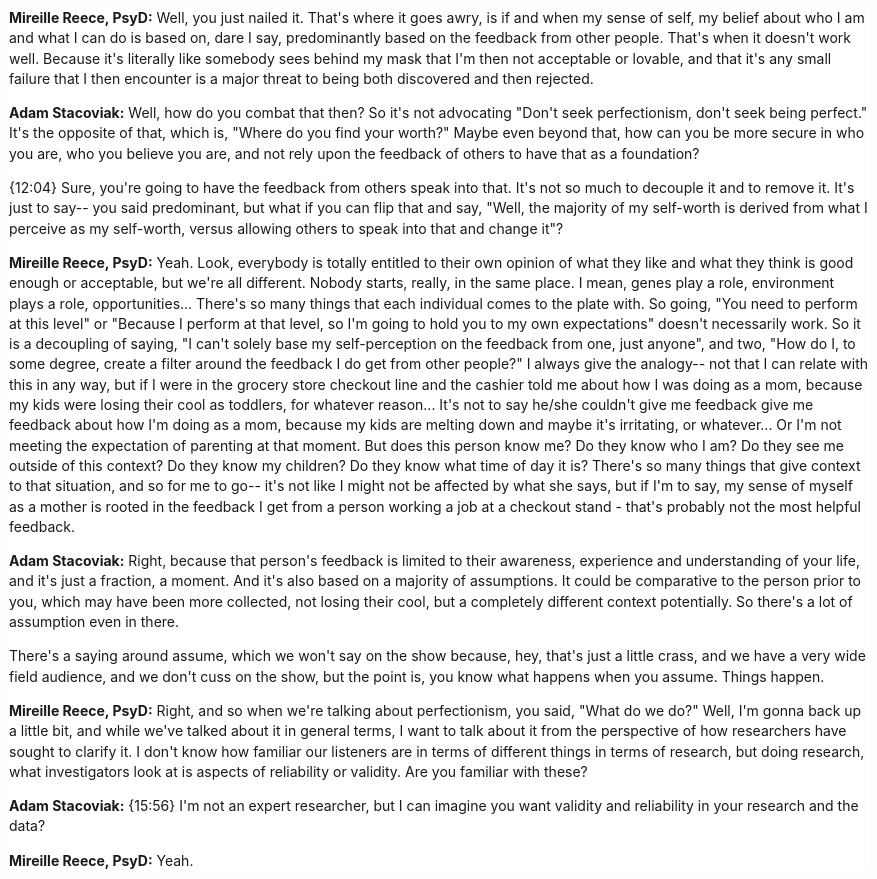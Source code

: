 **Mireille Reece, PsyD:** Well, you just nailed it. That's where it goes awry, is if and when my sense of self, my belief about who I am and what I can do is based on, dare I say, predominantly based on the feedback from other people. That's when it doesn't work well. Because it's literally like somebody sees behind my mask that I'm then not acceptable or lovable, and that it's any small failure that I then encounter is a major threat to being both discovered and then rejected.

**Adam Stacoviak:** Well, how do you combat that then? So it's not advocating "Don't seek perfectionism, don't seek being perfect." It's the opposite of that, which is, "Where do you find your worth?" Maybe even beyond that, how can you be more secure in who you are, who you believe you are, and not rely upon the feedback of others to have that as a foundation?

\{12:04\} Sure, you're going to have the feedback from others speak into that. It's not so much to decouple it and to remove it. It's just to say-- you said predominant, but what if you can flip that and say, "Well, the majority of my self-worth is derived from what I perceive as my self-worth, versus allowing others to speak into that and change it"?

**Mireille Reece, PsyD:** Yeah. Look, everybody is totally entitled to their own opinion of what they like and what they think is good enough or acceptable, but we're all different. Nobody starts, really, in the same place. I mean, genes play a role, environment plays a role, opportunities... There's so many things that each individual comes to the plate with. So going, "You need to perform at this level" or "Because I perform at that level, so I'm going to hold you to my own expectations" doesn't necessarily work. So it is a decoupling of saying, "I can't solely base my self-perception on the feedback from one, just anyone", and two, "How do I, to some degree, create a filter around the feedback I do get from other people?" I always give the analogy-- not that I can relate with this in any way, but if I were in the grocery store checkout line and the cashier told me about how I was doing as a mom, because my kids were losing their cool as toddlers, for whatever reason... It's not to say he/she couldn't give me feedback give me feedback about how I'm doing as a mom, because my kids are melting down and maybe it's irritating, or whatever... Or I'm not meeting the expectation of parenting at that moment. But does this person know me? Do they know who I am? Do they see me outside of this context? Do they know my children? Do they know what time of day it is? There's so many things that give context to that situation, and so for me to go-- it's not like I might not be affected by what she says, but if I'm to say, my sense of myself as a mother is rooted in the feedback I get from a person working a job at a checkout stand - that's probably not the most helpful feedback.

**Adam Stacoviak:** Right, because that person's feedback is limited to their awareness, experience and understanding of your life, and it's just a fraction, a moment. And it's also based on a majority of assumptions. It could be comparative to the person prior to you, which may have been more collected, not losing their cool, but a completely different context potentially. So there's a lot of assumption even in there.

There's a saying around assume, which we won't say on the show because, hey, that's just a little crass, and we have a very wide field audience, and we don't cuss on the show, but the point is, you know what happens when you assume. Things happen.

**Mireille Reece, PsyD:** Right, and so when we're talking about perfectionism, you said, "What do we do?" Well, I'm gonna back up a little bit, and while we've talked about it in general terms, I want to talk about it from the perspective of how researchers have sought to clarify it. I don't know how familiar our listeners are in terms of different things in terms of research, but doing research, what investigators look at is aspects of reliability or validity. Are you familiar with these?

**Adam Stacoviak:** \{15:56\} I'm not an expert researcher, but I can imagine you want validity and reliability in your research and the data?

**Mireille Reece, PsyD:** Yeah.
